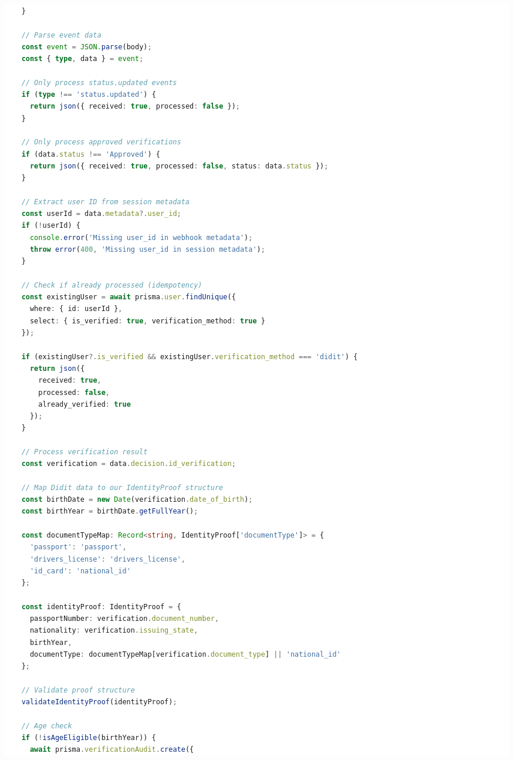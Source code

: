 ```typescript
    }

    // Parse event data
    const event = JSON.parse(body);
    const { type, data } = event;

    // Only process status.updated events
    if (type !== 'status.updated') {
      return json({ received: true, processed: false });
    }

    // Only process approved verifications
    if (data.status !== 'Approved') {
      return json({ received: true, processed: false, status: data.status });
    }

    // Extract user ID from session metadata
    const userId = data.metadata?.user_id;
    if (!userId) {
      console.error('Missing user_id in webhook metadata');
      throw error(400, 'Missing user_id in session metadata');
    }

    // Check if already processed (idempotency)
    const existingUser = await prisma.user.findUnique({
      where: { id: userId },
      select: { is_verified: true, verification_method: true }
    });

    if (existingUser?.is_verified && existingUser.verification_method === 'didit') {
      return json({
        received: true,
        processed: false,
        already_verified: true
      });
    }

    // Process verification result
    const verification = data.decision.id_verification;

    // Map Didit data to our IdentityProof structure
    const birthDate = new Date(verification.date_of_birth);
    const birthYear = birthDate.getFullYear();

    const documentTypeMap: Record<string, IdentityProof['documentType']> = {
      'passport': 'passport',
      'drivers_license': 'drivers_license',
      'id_card': 'national_id'
    };

    const identityProof: IdentityProof = {
      passportNumber: verification.document_number,
      nationality: verification.issuing_state,
      birthYear,
      documentType: documentTypeMap[verification.document_type] || 'national_id'
    };

    // Validate proof structure
    validateIdentityProof(identityProof);

    // Age check
    if (!isAgeEligible(birthYear)) {
      await prisma.verificationAudit.create({
```